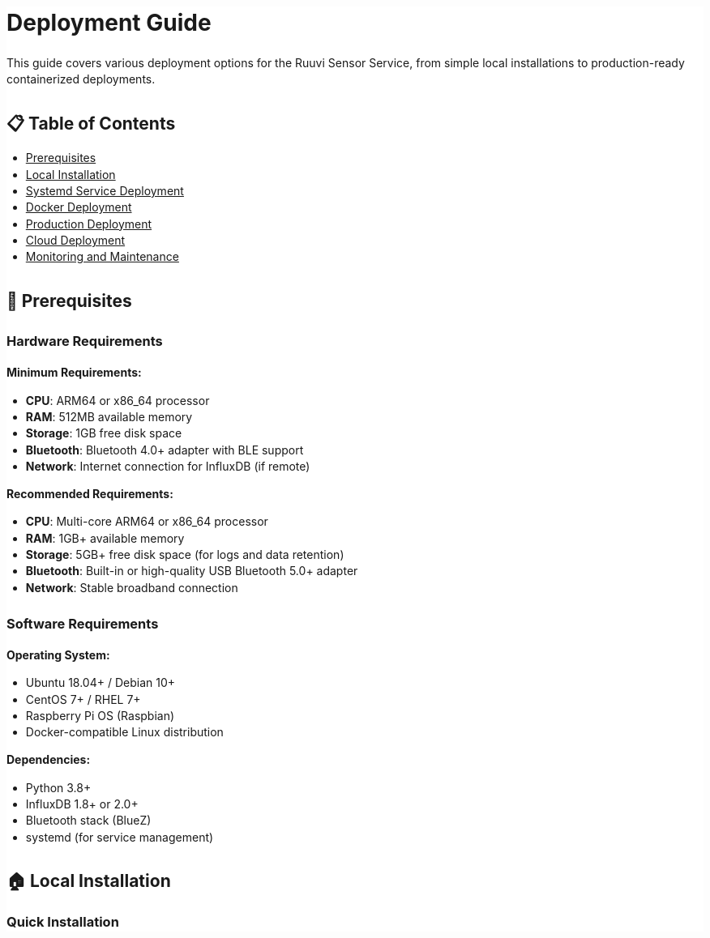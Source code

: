 # Deployment Guide

This guide covers various deployment options for the Ruuvi Sensor Service, from simple local installations to production-ready containerized deployments.

## 📋 Table of Contents

- [Prerequisites](#prerequisites)
- [Local Installation](#local-installation)
- [Systemd Service Deployment](#systemd-service-deployment)
- [Docker Deployment](#docker-deployment)
- [Production Deployment](#production-deployment)
- [Cloud Deployment](#cloud-deployment)
- [Monitoring and Maintenance](#monitoring-and-maintenance)

## 🔧 Prerequisites

### Hardware Requirements

**Minimum Requirements:**
- **CPU**: ARM64 or x86_64 processor
- **RAM**: 512MB available memory
- **Storage**: 1GB free disk space
- **Bluetooth**: Bluetooth 4.0+ adapter with BLE support
- **Network**: Internet connection for InfluxDB (if remote)

**Recommended Requirements:**
- **CPU**: Multi-core ARM64 or x86_64 processor
- **RAM**: 1GB+ available memory
- **Storage**: 5GB+ free disk space (for logs and data retention)
- **Bluetooth**: Built-in or high-quality USB Bluetooth 5.0+ adapter
- **Network**: Stable broadband connection

### Software Requirements

**Operating System:**
- Ubuntu 18.04+ / Debian 10+
- CentOS 7+ / RHEL 7+
- Raspberry Pi OS (Raspbian)
- Docker-compatible Linux distribution

**Dependencies:**
- Python 3.8+
- InfluxDB 1.8+ or 2.0+
- Bluetooth stack (BlueZ)
- systemd (for service management)

## 🏠 Local Installation

### Quick Installation
